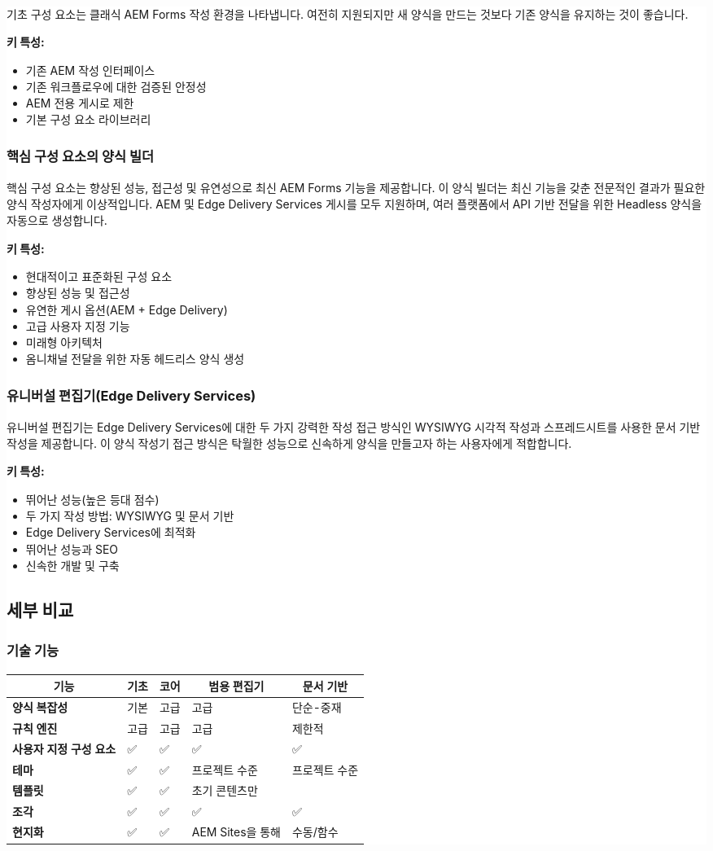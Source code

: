기초 구성 요소는 클래식 AEM Forms 작성 환경을 나타냅니다. 여전히 지원되지만 새 양식을 만드는 것보다 기존 양식을 유지하는 것이 좋습니다.

**키 특성:**

- 기존 AEM 작성 인터페이스
- 기존 워크플로우에 대한 검증된 안정성
- AEM 전용 게시로 제한
- 기본 구성 요소 라이브러리

### 핵심 구성 요소의 양식 빌더

핵심 구성 요소는 향상된 성능, 접근성 및 유연성으로 최신 AEM Forms 기능을 제공합니다. 이 양식 빌더는 최신 기능을 갖춘 전문적인 결과가 필요한 양식 작성자에게 이상적입니다. AEM 및 Edge Delivery Services 게시를 모두 지원하며, 여러 플랫폼에서 API 기반 전달을 위한 Headless 양식을 자동으로 생성합니다.

**키 특성:**

- 현대적이고 표준화된 구성 요소
- 향상된 성능 및 접근성
- 유연한 게시 옵션(AEM + Edge Delivery)
- 고급 사용자 지정 기능
- 미래형 아키텍처
- 옴니채널 전달을 위한 자동 헤드리스 양식 생성

### 유니버설 편집기(Edge Delivery Services)

유니버설 편집기는 Edge Delivery Services에 대한 두 가지 강력한 작성 접근 방식인 WYSIWYG 시각적 작성과 스프레드시트를 사용한 문서 기반 작성을 제공합니다. 이 양식 작성기 접근 방식은 탁월한 성능으로 신속하게 양식을 만들고자 하는 사용자에게 적합합니다.

**키 특성:**

- 뛰어난 성능(높은 등대 점수)
- 두 가지 작성 방법: WYSIWYG 및 문서 기반
- Edge Delivery Services에 최적화
- 뛰어난 성능과 SEO
- 신속한 개발 및 구축


## 세부 비교

### 기술 기능

| **기능** | **기초** | **코어** | **범용 편집기** | **문서 기반** |
|----------------|----------------|----------|---------------------|-------------------|
| **양식 복잡성** | 기본 | 고급 | 고급 | 단순-중재 |
| **규칙 엔진** | 고급 | 고급 | 고급 | 제한적 |
| **사용자 지정 구성 요소** | ✅ | ✅ | ✅ | ✅ |
| **테마** | ✅ | ✅ | 프로젝트 수준 | 프로젝트 수준 |
| **템플릿** | ✅ | ✅ | 초기 콘텐츠만 |  |
| **조각** | ✅ | ✅ | ✅ | ✅ |
| **현지화** | ✅ | ✅ | AEM Sites을 통해 | 수동/함수 |
